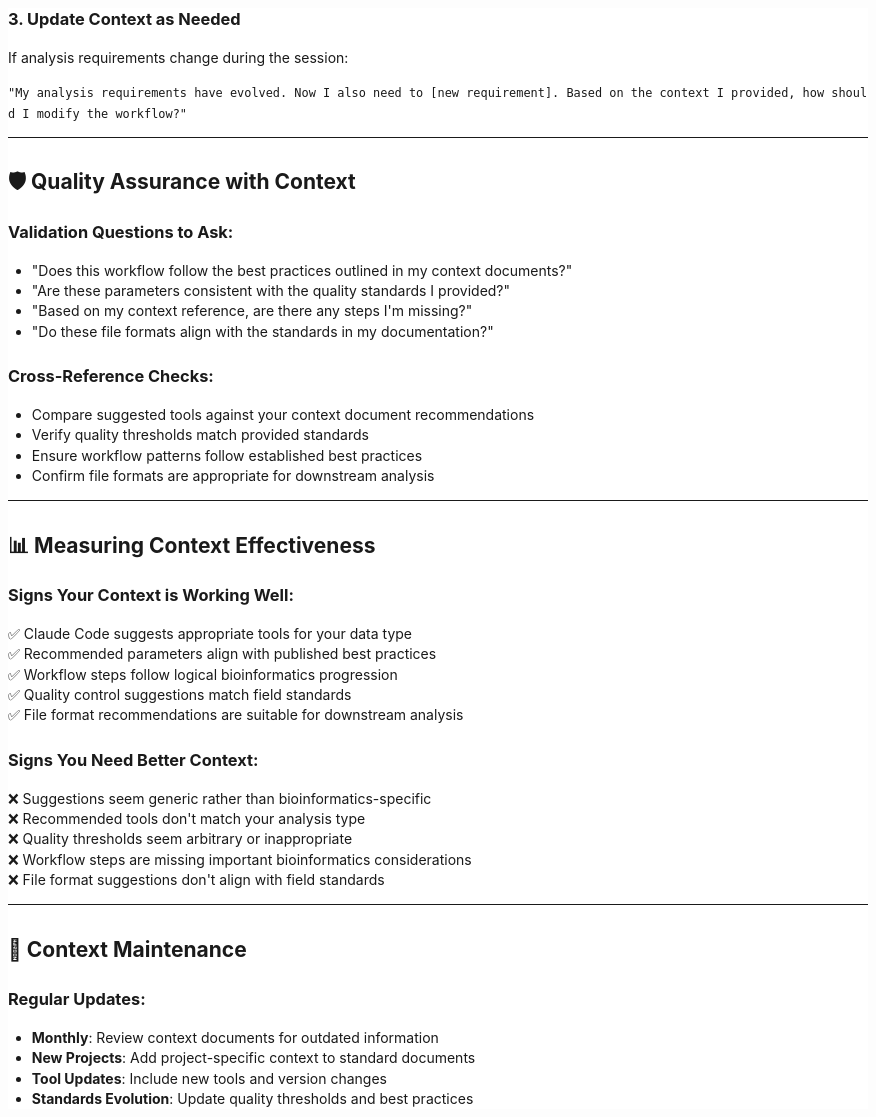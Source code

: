 ### **3. Update Context as Needed**
If analysis requirements change during the session:

```
"My analysis requirements have evolved. Now I also need to [new requirement]. Based on the context I provided, how should I modify the workflow?"
```

---

## 🛡️ **Quality Assurance with Context**

### **Validation Questions to Ask**:
- "Does this workflow follow the best practices outlined in my context documents?"
- "Are these parameters consistent with the quality standards I provided?"
- "Based on my context reference, are there any steps I'm missing?"
- "Do these file formats align with the standards in my documentation?"

### **Cross-Reference Checks**:
- Compare suggested tools against your context document recommendations
- Verify quality thresholds match provided standards
- Ensure workflow patterns follow established best practices
- Confirm file formats are appropriate for downstream analysis

---

## 📊 **Measuring Context Effectiveness**

### **Signs Your Context is Working Well**:
✅ Claude Code suggests appropriate tools for your data type  
✅ Recommended parameters align with published best practices  
✅ Workflow steps follow logical bioinformatics progression  
✅ Quality control suggestions match field standards  
✅ File format recommendations are suitable for downstream analysis  

### **Signs You Need Better Context**:
❌ Suggestions seem generic rather than bioinformatics-specific  
❌ Recommended tools don't match your analysis type  
❌ Quality thresholds seem arbitrary or inappropriate  
❌ Workflow steps are missing important bioinformatics considerations  
❌ File format suggestions don't align with field standards  

---

## 🔄 **Context Maintenance**

### **Regular Updates**:
- **Monthly**: Review context documents for outdated information
- **New Projects**: Add project-specific context to standard documents
- **Tool Updates**: Include new tools and version changes
- **Standards Evolution**: Update quality thresholds and best practices
